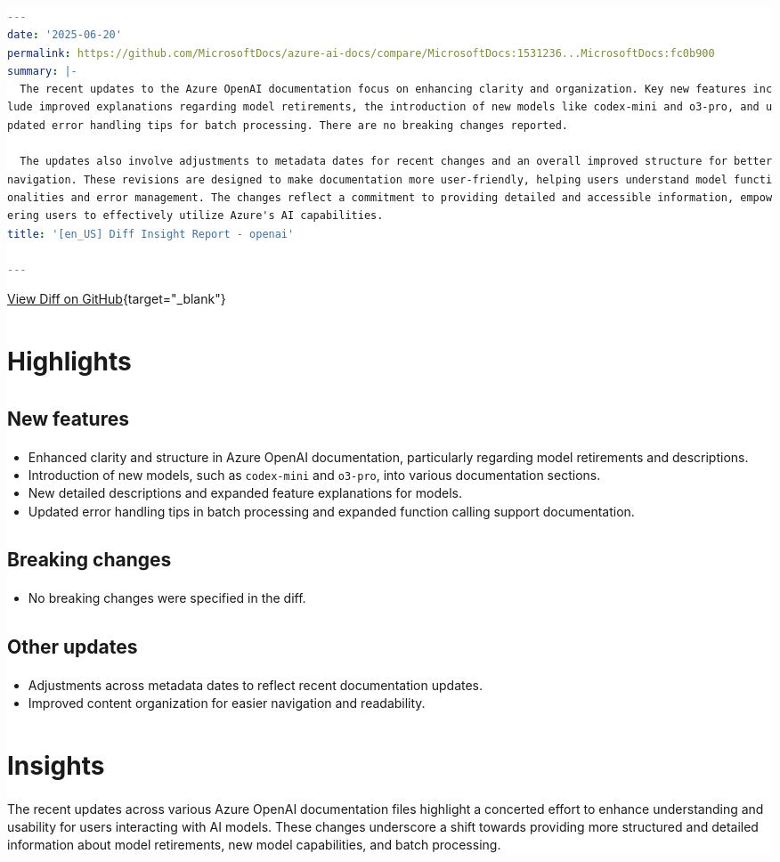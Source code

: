 ```yaml
---
date: '2025-06-20'
permalink: https://github.com/MicrosoftDocs/azure-ai-docs/compare/MicrosoftDocs:1531236...MicrosoftDocs:fc0b900
summary: |-
  The recent updates to the Azure OpenAI documentation focus on enhancing clarity and organization. Key new features include improved explanations regarding model retirements, the introduction of new models like codex-mini and o3-pro, and updated error handling tips for batch processing. There are no breaking changes reported.

  The updates also involve adjustments to metadata dates for recent changes and an overall improved structure for better navigation. These revisions are designed to make documentation more user-friendly, helping users understand model functionalities and error management. The changes reflect a commitment to providing detailed and accessible information, empowering users to effectively utilize Azure's AI capabilities.
title: '[en_US] Diff Insight Report - openai'

---
```


[View Diff on GitHub](https://github.com/MicrosoftDocs/azure-ai-docs/compare/MicrosoftDocs:1531236...MicrosoftDocs:fc0b900){target="_blank"}

# Highlights

## New features
- Enhanced clarity and structure in Azure OpenAI documentation, particularly regarding model retirements and descriptions.
- Introduction of new models, such as `codex-mini` and `o3-pro`, into various documentation sections.
- New detailed descriptions and expanded feature explanations for models.
- Updated error handling tips in batch processing and expanded function calling support documentation.

## Breaking changes
- No breaking changes were specified in the diff.

## Other updates
- Adjustments across metadata dates to reflect recent documentation updates.
- Improved content organization for easier navigation and readability.

# Insights

The recent updates across various Azure OpenAI documentation files highlight a concerted effort to enhance understanding and usability for users interacting with AI models. These changes underscore a shift towards providing more structured and detailed information about model retirements, new model capabilities, and batch processing.
